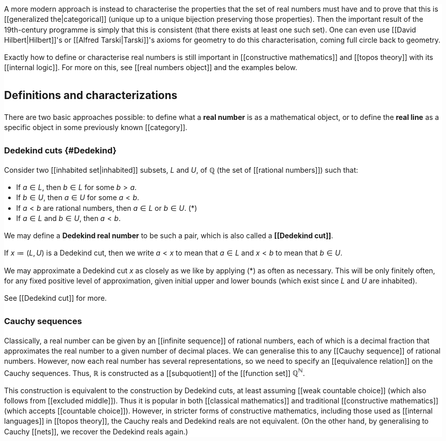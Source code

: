 A more modern approach is instead to characterise the properties that the set of real numbers must have and to prove that this is [[generalized the|categorical]] (unique up to a unique bijection preserving those properties).  Then the important result of the 19th-century programme is simply that this is consistent (that there exists at least one such set).  One can even use [[David Hilbert|Hilbert]]\'s or [[Alfred Tarski|Tarski]]\'s axioms for geometry to do this characterisation, coming full circle back to geometry.

Exactly how to define or characterise real numbers is still important in [[constructive mathematics]] and [[topos theory]] with its [[internal logic]].  For more on this, see [[real numbers object]] and the examples below.


## Definitions and characterizations

There are two basic approaches possible: to define what a __real number__ is as a mathematical object, or to define the __real line__ as a specific object in some previously known [[category]].


### Dedekind cuts {#Dedekind}

Consider two [[inhabited set|inhabited]] subsets, $L$ and $U$, of $\mathbb{Q}$ (the set of [[rational numbers]]) such that:

*  If $a \in L$, then $b \in L$ for some $b \gt a$.
*  If $b \in U$, then $a \in U$ for some $a \lt b$.
*  If $a \lt b$ are rational numbers, then $a \in L$ or $b \in U$.  (\*)
*  If $a \in L$ and $b \in U$, then $a \lt b$.

We may define a __Dedekind real number__ to be such a pair, which is also called a __[[Dedekind cut]]__.

If $x \coloneqq (L,U)$ is a Dedekind cut, then we write $a \lt x$ to mean that $a \in L$ and $x \lt b$ to mean that $b \in U$.

We may approximate a Dedekind cut $x$ as closely as we like by applying (\*) as often as necessary.  This will be only finitely often, for any fixed positive level of approximation, given initial upper and lower bounds (which exist since $L$ and $U$ are inhabited).

See [[Dedekind cut]] for more.


### Cauchy sequences

Classically, a real number can be given by an [[infinite sequence]] of rational numbers, each of which is a decimal fraction that approximates the real number to a given number of decimal places.  We can generalise this to any [[Cauchy sequence]] of rational numbers.  However, now each real number has several representations, so we need to specify an [[equivalence relation]] on the Cauchy sequences.  Thus, $\mathbb{R}$ is constructed as a [[subquotient]] of the [[function set]] $\mathbb{Q}^{\mathbb{N}}$.

This construction is equivalent to the construction by Dedekind cuts, at least assuming [[weak countable choice]] (which also follows from [[excluded middle]]).  Thus it is popular in both [[classical mathematics]] and traditional [[constructive mathematics]] (which accepts [[countable choice]]).  However, in stricter forms of constructive mathematics, including those used as [[internal languages]] in [[topos theory]], the Cauchy reals and Dedekind reals are not equivalent.  (On the other hand, by generalising to Cauchy [[nets]], we recover the Dedekind reals again.)
